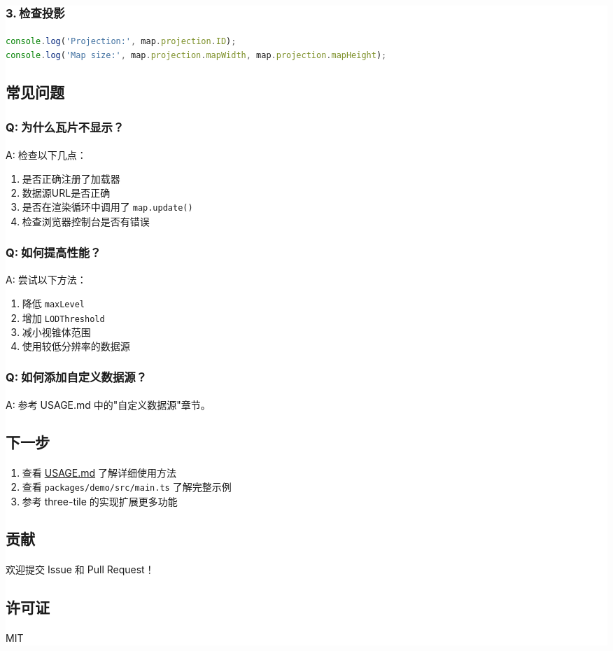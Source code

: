 ### 3. 检查投影

```typescript
console.log('Projection:', map.projection.ID);
console.log('Map size:', map.projection.mapWidth, map.projection.mapHeight);
```

## 常见问题

### Q: 为什么瓦片不显示？

A: 检查以下几点：
1. 是否正确注册了加载器
2. 数据源URL是否正确
3. 是否在渲染循环中调用了 `map.update()`
4. 检查浏览器控制台是否有错误

### Q: 如何提高性能？

A: 尝试以下方法：
1. 降低 `maxLevel`
2. 增加 `LODThreshold`
3. 减小视锥体范围
4. 使用较低分辨率的数据源

### Q: 如何添加自定义数据源？

A: 参考 USAGE.md 中的"自定义数据源"章节。

## 下一步

1. 查看 [USAGE.md](./USAGE.md) 了解详细使用方法
2. 查看 `packages/demo/src/main.ts` 了解完整示例
3. 参考 three-tile 的实现扩展更多功能

## 贡献

欢迎提交 Issue 和 Pull Request！

## 许可证

MIT

